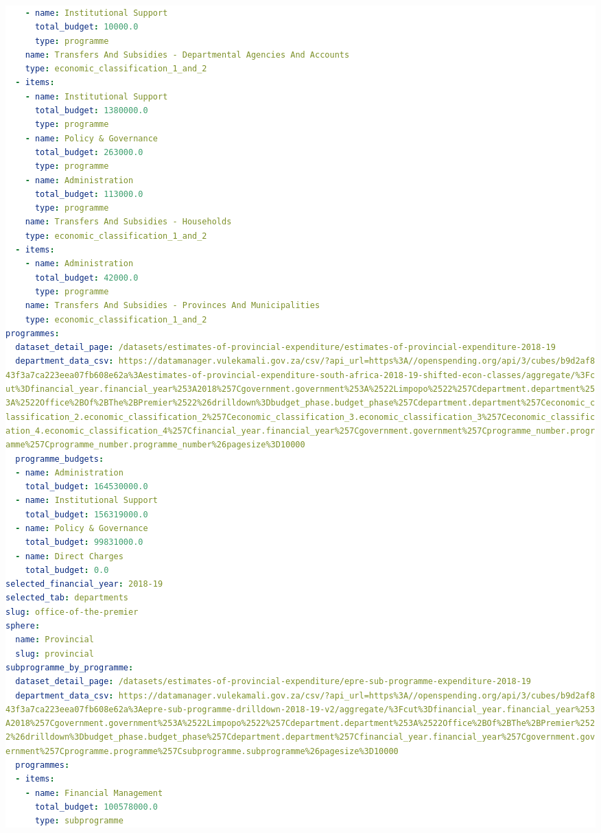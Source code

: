 ```yaml
    - name: Institutional Support
      total_budget: 10000.0
      type: programme
    name: Transfers And Subsidies - Departmental Agencies And Accounts
    type: economic_classification_1_and_2
  - items:
    - name: Institutional Support
      total_budget: 1380000.0
      type: programme
    - name: Policy & Governance
      total_budget: 263000.0
      type: programme
    - name: Administration
      total_budget: 113000.0
      type: programme
    name: Transfers And Subsidies - Households
    type: economic_classification_1_and_2
  - items:
    - name: Administration
      total_budget: 42000.0
      type: programme
    name: Transfers And Subsidies - Provinces And Municipalities
    type: economic_classification_1_and_2
programmes:
  dataset_detail_page: /datasets/estimates-of-provincial-expenditure/estimates-of-provincial-expenditure-2018-19
  department_data_csv: https://datamanager.vulekamali.gov.za/csv/?api_url=https%3A//openspending.org/api/3/cubes/b9d2af843f3a7ca223eea07fb608e62a%3Aestimates-of-provincial-expenditure-south-africa-2018-19-shifted-econ-classes/aggregate/%3Fcut%3Dfinancial_year.financial_year%253A2018%257Cgovernment.government%253A%2522Limpopo%2522%257Cdepartment.department%253A%2522Office%2BOf%2BThe%2BPremier%2522%26drilldown%3Dbudget_phase.budget_phase%257Cdepartment.department%257Ceconomic_classification_2.economic_classification_2%257Ceconomic_classification_3.economic_classification_3%257Ceconomic_classification_4.economic_classification_4%257Cfinancial_year.financial_year%257Cgovernment.government%257Cprogramme_number.programme%257Cprogramme_number.programme_number%26pagesize%3D10000
  programme_budgets:
  - name: Administration
    total_budget: 164530000.0
  - name: Institutional Support
    total_budget: 156319000.0
  - name: Policy & Governance
    total_budget: 99831000.0
  - name: Direct Charges
    total_budget: 0.0
selected_financial_year: 2018-19
selected_tab: departments
slug: office-of-the-premier
sphere:
  name: Provincial
  slug: provincial
subprogramme_by_programme:
  dataset_detail_page: /datasets/estimates-of-provincial-expenditure/epre-sub-programme-expenditure-2018-19
  department_data_csv: https://datamanager.vulekamali.gov.za/csv/?api_url=https%3A//openspending.org/api/3/cubes/b9d2af843f3a7ca223eea07fb608e62a%3Aepre-sub-programme-drilldown-2018-19-v2/aggregate/%3Fcut%3Dfinancial_year.financial_year%253A2018%257Cgovernment.government%253A%2522Limpopo%2522%257Cdepartment.department%253A%2522Office%2BOf%2BThe%2BPremier%2522%26drilldown%3Dbudget_phase.budget_phase%257Cdepartment.department%257Cfinancial_year.financial_year%257Cgovernment.government%257Cprogramme.programme%257Csubprogramme.subprogramme%26pagesize%3D10000
  programmes:
  - items:
    - name: Financial Management
      total_budget: 100578000.0
      type: subprogramme
```